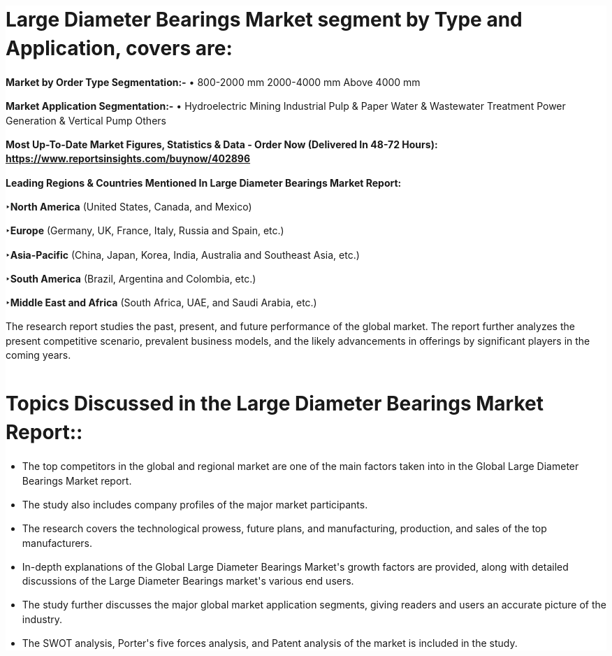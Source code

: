 # <strong>Large Diameter Bearings Market segment by Type and Application, covers are:</strong>

<strong>Market by Order Type Segmentation:-</strong>
• 800-2000 mm
2000-4000 mm
Above 4000 mm

<strong>Market Application Segmentation:-</strong>
• Hydroelectric
Mining
Industrial
Pulp & Paper
Water & Wastewater Treatment
Power Generation & Vertical Pump
Others

<strong>Most Up-To-Date Market Figures, Statistics & Data - Order Now (Delivered In 48-72 Hours): <a href=https://www.reportsinsights.com/buynow/402896>https://www.reportsinsights.com/buynow/402896</a></strong>

<strong>Leading Regions &amp; Countries Mentioned In Large Diameter Bearings Market Report:</strong>

<strong>‣North America</strong> (United States, Canada, and Mexico)

<strong>‣Europe</strong> (Germany, UK, France, Italy, Russia and Spain, etc.)

<strong>‣Asia-Pacific</strong> (China, Japan, Korea, India, Australia and Southeast Asia, etc.)

<strong>‣South America</strong> (Brazil, Argentina and Colombia, etc.)

<strong>‣Middle East and Africa</strong> (South Africa, UAE, and Saudi Arabia, etc.)

The research report studies the past, present, and future performance of the global market. The report further analyzes the present competitive scenario, prevalent business models, and the likely advancements in offerings by significant players in the coming years.

# <strong>Topics Discussed in the Large Diameter Bearings Market Report::</strong>

- The top competitors in the global and regional market are one of the main factors taken into in the Global Large Diameter Bearings Market report.

- The study also includes company profiles of the major market participants.

- The research covers the technological prowess, future plans, and manufacturing, production, and sales of the top manufacturers.

- In-depth explanations of the Global Large Diameter Bearings Market's growth factors are provided, along with detailed discussions of the Large Diameter Bearings market's various end users.

- The study further discusses the major global market application segments, giving readers and users an accurate picture of the industry.

- The SWOT analysis, Porter's five forces analysis, and Patent analysis of the market is included in the study.
